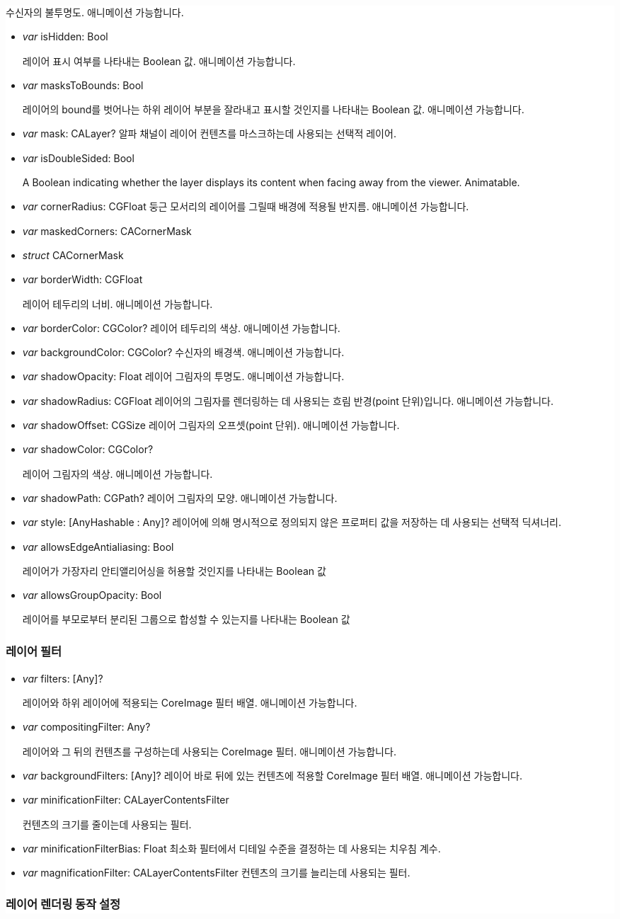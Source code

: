   수신자의 불투명도. 애니메이션 가능합니다.

* _var_ isHidden: Bool

  레이어 표시 여부를 나타내는 Boolean 값. 애니메이션 가능합니다.

* _var_ masksToBounds: Bool

  레이어의 bound를 벗어나는 하위 레이어 부분을 잘라내고 표시할 것인지를 나타내는 Boolean 값. 애니메이션 가능합니다.

* _var_ mask: CALayer? 알파 채널이 레이어 컨텐츠를 마스크하는데 사용되는 선택적 레이어.
* _var_ isDoubleSided: Bool

  A Boolean indicating whether the layer displays its content when facing away from the viewer. Animatable.

* _var_ cornerRadius: CGFloat 둥근 모서리의 레이어를 그릴때 배경에 적용될 반지름. 애니메이션 가능합니다.
* _var_ maskedCorners: CACornerMask
* _struct_ CACornerMask
* _var_ borderWidth: CGFloat

  레이어 테두리의 너비. 애니메이션 가능합니다.

* _var_ borderColor: CGColor? 레이어 테두리의 색상. 애니메이션 가능합니다.
* _var_ backgroundColor: CGColor? 수신자의 배경색. 애니메이션 가능합니다.
* _var_ shadowOpacity: Float 레이어 그림자의 투명도. 애니메이션 가능합니다.
* _var_ shadowRadius: CGFloat 레이어의 그림자를 렌더링하는 데 사용되는 흐림 반경\(point 단위\)입니다. 애니메이션 가능합니다.
* _var_ shadowOffset: CGSize 레이어 그림자의 오프셋\(point 단위\). 애니메이션 가능합니다.
* _var_ shadowColor: CGColor?

  레이어 그림자의 색상. 애니메이션 가능합니다.

* _var_ shadowPath: CGPath? 레이어 그림자의 모양. 애니메이션 가능합니다.
* _var_ style: \[AnyHashable : Any\]? 레이어에 의해 명시적으로 정의되지 않은 프로퍼티 값을 저장하는 데 사용되는 선택적 딕셔너리.
* _var_ allowsEdgeAntialiasing: Bool

  레이어가 가장자리 안티앨리어싱을 허용할 것인지를 나타내는 Boolean 값

* _var_ allowsGroupOpacity: Bool

  레이어를 부모로부터 분리된 그룹으로 합성할 수 있는지를 나타내는 Boolean 값

### 레이어 필터 <a id="layer-filters"></a>

* _var_ filters: \[Any\]?

  레이어와 하위 레이어에 적용되는 CoreImage 필터 배열. 애니메이션 가능합니다.

* _var_ compositingFilter: Any?

  레이어와 그 뒤의 컨텐츠를 구성하는데 사용되는 CoreImage 필터. 애니메이션 가능합니다.

* _var_ backgroundFilters: \[Any\]? 레이어 바로 뒤에 있는 컨텐츠에 적용할 CoreImage 필터 배열. 애니메이션 가능합니다.
* _var_ minificationFilter: CALayerContentsFilter

  컨텐츠의 크기를 줄이는데 사용되는 필터.

* _var_ minificationFilterBias: Float 최소화 필터에서 디테일 수준을 결정하는 데 사용되는 치우침 계수.
* _var_ magnificationFilter: CALayerContentsFilter 컨텐츠의 크기를 늘리는데 사용되는 필터.

### 레이어 렌더링 동작 설정 <a id="configuring-the-layers-rendering-behavior"></a>
